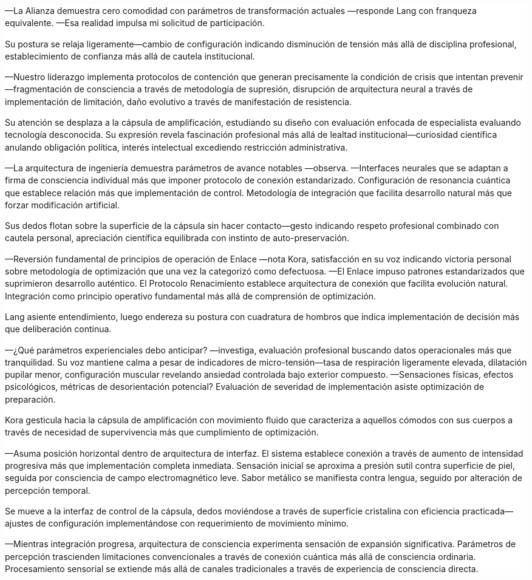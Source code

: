 —La Alianza demuestra cero comodidad con parámetros de transformación actuales —responde Lang con franqueza equivalente. —Esa realidad impulsa mi solicitud de participación.

Su postura se relaja ligeramente—cambio de configuración indicando disminución de tensión más allá de disciplina profesional, establecimiento de confianza más allá de cautela institucional.

—Nuestro liderazgo implementa protocolos de contención que generan precisamente la condición de crisis que intentan prevenir—fragmentación de consciencia a través de metodología de supresión, disrupción de arquitectura neural a través de implementación de limitación, daño evolutivo a través de manifestación de resistencia.

Su atención se desplaza a la cápsula de amplificación, estudiando su diseño con evaluación enfocada de especialista evaluando tecnología desconocida. Su expresión revela fascinación profesional más allá de lealtad institucional—curiosidad científica anulando obligación política, interés intelectual excediendo restricción administrativa.

—La arquitectura de ingeniería demuestra parámetros de avance notables —observa. —Interfaces neurales que se adaptan a firma de consciencia individual más que imponer protocolo de conexión estandarizado. Configuración de resonancia cuántica que establece relación más que implementación de control. Metodología de integración que facilita desarrollo natural más que forzar modificación artificial.

Sus dedos flotan sobre la superficie de la cápsula sin hacer contacto—gesto indicando respeto profesional combinado con cautela personal, apreciación científica equilibrada con instinto de auto-preservación.

—Reversión fundamental de principios de operación de Enlace —nota Kora, satisfacción en su voz indicando victoria personal sobre metodología de optimización que una vez la categorizó como defectuosa. —El Enlace impuso patrones estandarizados que suprimieron desarrollo auténtico. El Protocolo Renacimiento establece arquitectura de conexión que facilita evolución natural. Integración como principio operativo fundamental más allá de comprensión de optimización.

Lang asiente entendimiento, luego endereza su postura con cuadratura de hombros que indica implementación de decisión más que deliberación continua.

—¿Qué parámetros experienciales debo anticipar? —investiga, evaluación profesional buscando datos operacionales más que tranquilidad. Su voz mantiene calma a pesar de indicadores de micro-tensión—tasa de respiración ligeramente elevada, dilatación pupilar menor, configuración muscular revelando ansiedad controlada bajo exterior compuesto. —Sensaciones físicas, efectos psicológicos, métricas de desorientación potencial? Evaluación de severidad de implementación asiste optimización de preparación.

Kora gesticula hacia la cápsula de amplificación con movimiento fluido que caracteriza a aquellos cómodos con sus cuerpos a través de necesidad de supervivencia más que cumplimiento de optimización.

—Asuma posición horizontal dentro de arquitectura de interfaz. El sistema establece conexión a través de aumento de intensidad progresiva más que implementación completa inmediata. Sensación inicial se aproxima a presión sutil contra superficie de piel, seguida por consciencia de campo electromagnético leve. Sabor metálico se manifiesta contra lengua, seguido por alteración de percepción temporal.

Se mueve a la interfaz de control de la cápsula, dedos moviéndose a través de superficie cristalina con eficiencia practicada—ajustes de configuración implementándose con requerimiento de movimiento mínimo.

—Mientras integración progresa, arquitectura de consciencia experimenta sensación de expansión significativa. Parámetros de percepción trascienden limitaciones convencionales a través de conexión cuántica más allá de consciencia ordinaria. Procesamiento sensorial se extiende más allá de canales tradicionales a través de experiencia de consciencia directa.
